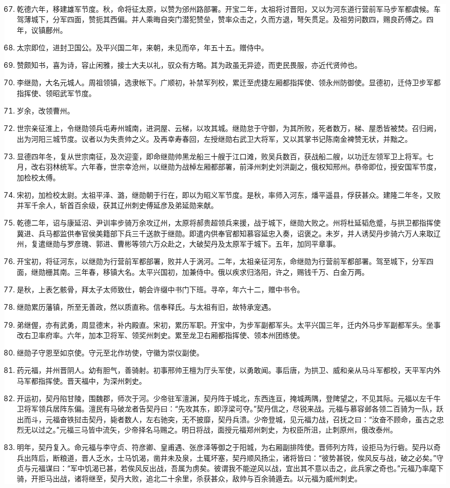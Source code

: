 67. <span id="列传第十三-侯益子仁矩_仁宝_孙延广_张从恩_扈彦珂_薛怀让_赵赞_李继勋药元福_赵晁_子延溥-67"></span>
乾德六年，移建雄军节度。秋，命将征太原，以赞为邠州路部署。开宝二年，太祖将讨晋阳，又以为河东道行营前军马步军都虞候。车驾薄城下，分军四面，赞扼其西偏。并人乘晦自突门潜犯赞垒，赞率众击之，久而方退，弩矢贯足。及祖劳问数四，赐良药傅之。四年，议镇鄜州。

68. <span id="列传第十三-侯益子仁矩_仁宝_孙延广_张从恩_扈彦珂_薛怀让_赵赞_李继勋药元福_赵晁_子延溥-68"></span>
太宗即位，进封卫国公。及平兴国二年，来朝，未见而卒，年五十五。赠侍中。

69. <span id="列传第十三-侯益子仁矩_仁宝_孙延广_张从恩_扈彦珂_薛怀让_赵赞_李继勋药元福_赵晁_子延溥-69"></span>
赞颇知书，喜为诗，容止闲雅，接士大夫以礼，驭众有方略。其为政虽无异迹，而吏民畏服，亦近代贤帅也。

70. <span id="列传第十三-侯益子仁矩_仁宝_孙延广_张从恩_扈彦珂_薛怀让_赵赞_李继勋药元福_赵晁_子延溥-70"></span>
李继勋，大名元城人。周祖领镇，选隶帐下。广顺初，补禁军列校，累迁至虎捷左厢都指挥使、领永州防御使。显德初，迁侍卫步军都指挥使、领昭武军节度。

71. <span id="列传第十三-侯益子仁矩_仁宝_孙延广_张从恩_扈彦珂_薛怀让_赵赞_李继勋药元福_赵晁_子延溥-71"></span>
岁余，改领曹州。

72. <span id="列传第十三-侯益子仁矩_仁宝_孙延广_张从恩_扈彦珂_薛怀让_赵赞_李继勋药元福_赵晁_子延溥-72"></span>
世宗亲征淮上，令继勋领兵屯寿州城南，进洞屋、云梯，以攻其城。继勋怠于守御，为其所败，死者数万，梯、屋悉皆被焚。召归阙，出为河阳三城节度。议者以为失责帅之义。及再幸寿春回，左授继勋右武卫大将军，又以其掌书记陈南金裨赞无状，并黜之。

73. <span id="列传第十三-侯益子仁矩_仁宝_孙延广_张从恩_扈彦珂_薛怀让_赵赞_李继勋药元福_赵晁_子延溥-73"></span>
显德四年冬，复从世宗南征，及次迎銮，即命继勋帅黑龙船三十艘于江口滩，败吴兵数百，获战船二艘，以功迁左领军卫上将军。七月，改右羽林统军。六年春，世宗幸沧州，以继勋为战棹左厢都部署，前泽州刺史刘洪副之，俄权知邢州。恭帝即位，授安国军节度，加检校太傅。

74. <span id="列传第十三-侯益子仁矩_仁宝_孙延广_张从恩_扈彦珂_薛怀让_赵赞_李继勋药元福_赵晁_子延溥-74"></span>
宋初，加检校太尉。太祖平泽、潞，继勋朝于行在，即以为昭义军节度。是秋，率师入河东，燔平遥县，俘获甚众。建隆二年冬，又败并军千余人，斩首百余级，获其辽州刺史傅延彦及弟延勋来献。

75. <span id="列传第十三-侯益子仁矩_仁宝_孙延广_张从恩_扈彦珂_薛怀让_赵赞_李继勋药元福_赵晁_子延溥-75"></span>
乾德二年，诏与康延沼、尹训率步骑万余攻辽州，太原将郝贵超领兵来援，战于城下，继勋大败之。州将杜延韬危蹙，与拱卫都指挥使冀进、兵马都监供奉官侯美籍部下兵三千送款于继勋。即遣内供奉官都知慕容延忠入奏，诏褒之。未岁，并人诱契丹步骑六万人来取辽州，复遣继勋与罗彦瑰、郭进、曹彬等领六万众赴之，大破契丹及太原军于城下。五年，加同平章事。

76. <span id="列传第十三-侯益子仁矩_仁宝_孙延广_张从恩_扈彦珂_薛怀让_赵赞_李继勋药元福_赵晁_子延溥-76"></span>
开宝初，将征河东，以继勋为行营前军都部署，败并人于涡河。二年，太祖亲征河东，命继勋为行营前军都部署。驾至城下，分军四面，继勋栅其南。三年春，移镇大名。太平兴国初，加兼侍中。俄以疾求归洛阳，许之，赐钱千万、白金万两。

77. <span id="列传第十三-侯益子仁矩_仁宝_孙延广_张从恩_扈彦珂_薛怀让_赵赞_李继勋药元福_赵晁_子延溥-77"></span>
是秋，上表乞骸骨，拜太子太师致仕，朝会许缀中书门下班。寻卒，年六十二，赠中书令。

78. <span id="列传第十三-侯益子仁矩_仁宝_孙延广_张从恩_扈彦珂_薛怀让_赵赞_李继勋药元福_赵晁_子延溥-78"></span>
继勋累历藩镇，所至无善政，然以质直称。信奉释氏。与太祖有旧，故特承宠遇。

79. <span id="列传第十三-侯益子仁矩_仁宝_孙延广_张从恩_扈彦珂_薛怀让_赵赞_李继勋药元福_赵晁_子延溥-79"></span>
弟继偓，亦有武勇，周显德末，补内殿直。宋初，累历军职。开宝中，为步军副都军头。太平兴国三年，迁内外马步军副都军头。坐事改右卫率府率。六年，加本卫将军、领奖州刺史。累至龙卫右厢都指挥使、领本州团练使。

80. <span id="列传第十三-侯益子仁矩_仁宝_孙延广_张从恩_扈彦珂_薛怀让_赵赞_李继勋药元福_赵晁_子延溥-80"></span>
继勋子守恩至如京使。守元至北作坊使，守徽为崇仪副使。

81. <span id="列传第十三-侯益子仁矩_仁宝_孙延广_张从恩_扈彦珂_薛怀让_赵赞_李继勋药元福_赵晁_子延溥-81"></span>
药元福，并州晋阴人。幼有胆气，善骑射。初事邢帅王檀为厅头军使，以勇敢闻。事后唐，为拱卫、威和亲从马斗军都校，天平军内外马军都指挥使。晋天福中，为深州刺史。

82. <span id="列传第十三-侯益子仁矩_仁宝_孙延广_张从恩_扈彦珂_薛怀让_赵赞_李继勋药元福_赵晁_子延溥-82"></span>
开运初，契丹陷甘陵，围魏郡，师次于河。少帝驻军澶渊，契丹阵于城北，东西连亘，掩城两隅，登陴望之，不见其际。元福以左千牛卫将军领兵居阵东偏。澶民有马破龙者告契丹曰：“先攻其东，即浮梁可夺。”契丹信之，尽锐来战。元福与慕容邺各领二百骑为一队，跃出而斗，元福奋铁挝击契丹，毙者数人，左右驰突，无不披靡，契丹兵溃。少帝登城，见元福力战，召抚之曰：“汝奋不顾命，虽古之忠烈无以过之。”元福三马皆中流矢，少帝择名马赐之。明日将战，面授元福郑州刺史，为权臣所沮，止刺原州，俄改泰州。

83. <span id="列传第十三-侯益子仁矩_仁宝_孙延广_张从恩_扈彦珂_薛怀让_赵赞_李继勋药元福_赵晁_子延溥-83"></span>
明年，契丹复入。命元福与李守贞、符彦卿、皇甫遇、张彦泽等御之于阳城，为右厢副排阵使。晋师列方阵，设拒马为行砦。契丹以奇兵出阵后，断粮道，晋人乏水，士马饥渴，凿井未及泉，土辄坏塞，契丹顺风扬尘，诸将皆曰：“彼势甚锐，俟风反与战，破之必矣。”守贞与元福谋曰：“军中饥渴已甚，若俟风反出战，吾属为虏矣。彼谓我不能逆风以战，宜出其不意以击之，此兵家之奇也。”元福乃率麾下骑，开拒马出战，诸将继至，契丹大败，追北二十余里，杀获甚众，敌帅与百余骑遁去。以元福为威州刺史。
